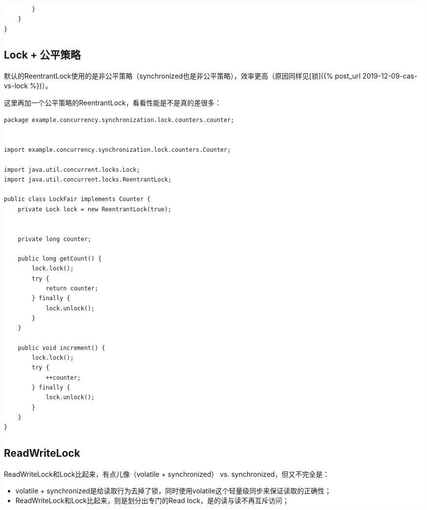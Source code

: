 ```
        }
    }
}
```

## Lock + 公平策略
默认的ReentrantLock使用的是非公平策略（synchronized也是非公平策略），效率更高（原因同样见[锁]({% post_url 2019-12-09-cas-vs-lock %})）。

这里再加一个公平策略的ReentrantLock，看看性能是不是真的差很多：
```
package example.concurrency.synchronization.lock.counters.counter;


import example.concurrency.synchronization.lock.counters.Counter;

import java.util.concurrent.locks.Lock;
import java.util.concurrent.locks.ReentrantLock;

public class LockFair implements Counter {
    private Lock lock = new ReentrantLock(true);


    private long counter;

    public long getCount() {
        lock.lock();
        try {
            return counter;
        } finally {
            lock.unlock();
        }
    }

    public void increment() {
        lock.lock();
        try {
            ++counter;
        } finally {
            lock.unlock();
        }
    }
}
```

## ReadWriteLock
ReadWriteLock和Lock比起来，有点儿像（volatile + synchronized） vs. synchronized，但又不完全是：
- volatile + synchronized是给读取行为去掉了锁，同时使用volatile这个轻量级同步来保证读取的正确性；
- ReadWriteLock和Lock比起来，则是划分出专门的Read lock，是的读与读不再互斥访问；
